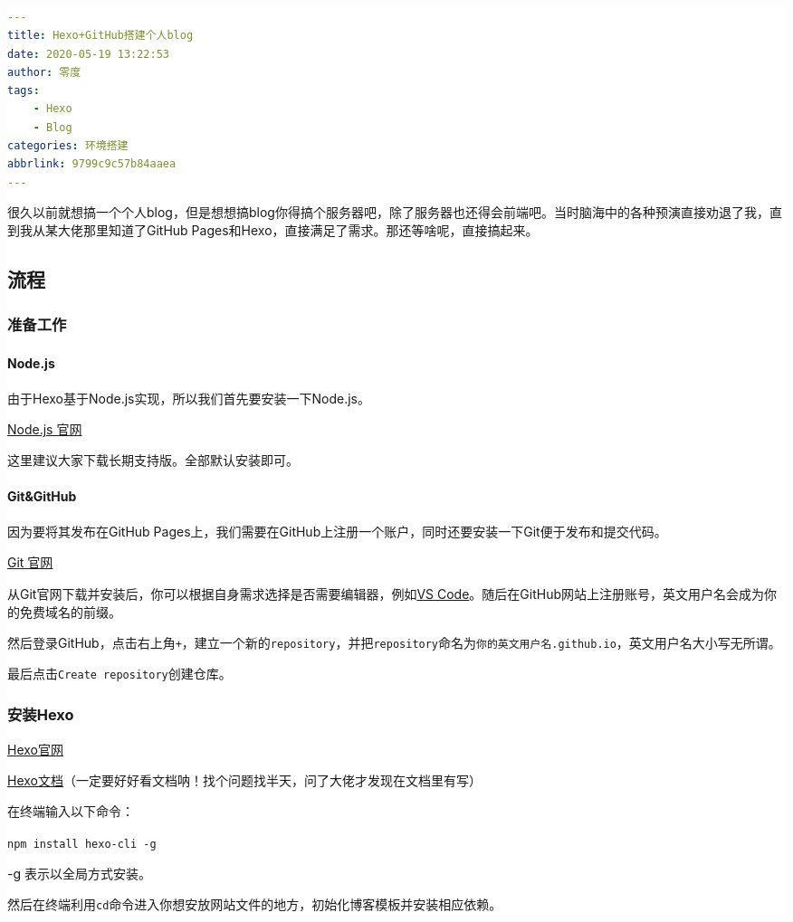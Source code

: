 ```yaml
---
title: Hexo+GitHub搭建个人blog
date: 2020-05-19 13:22:53
author: 零度
tags: 
	- Hexo
	- Blog
categories: 环境搭建
abbrlink: 9799c9c57b84aaea
---
```


很久以前就想搞一个个人blog，但是想想搞blog你得搞个服务器吧，除了服务器也还得会前端吧。当时脑海中的各种预演直接劝退了我，直到我从某大佬那里知道了GitHub Pages和Hexo，直接满足了需求。那还等啥呢，直接搞起来。



## 流程

### 准备工作

#### Node.js

由于Hexo基于Node.js实现，所以我们首先要安装一下Node.js。

[Node.js 官网](https://nodejs.org/zh-cn/)

这里建议大家下载长期支持版。全部默认安装即可。

#### Git&GitHub

因为要将其发布在GitHub Pages上，我们需要在GitHub上注册一个账户，同时还要安装一下Git便于发布和提交代码。

[Git 官网](https://git-scm.com/download)

从Git官网下载并安装后，你可以根据自身需求选择是否需要编辑器，例如[VS Code](https://code.visualstudio.com/)。随后在GitHub网站上注册账号，英文用户名会成为你的免费域名的前缀。

然后登录GitHub，点击右上角`+`，建立一个新的`repository`，并把`repository`命名为`你的英文用户名.github.io`，英文用户名大小写无所谓。

最后点击`Create repository`创建仓库。

### 安装Hexo

[Hexo官网](https://hexo.io/)

[Hexo文档](https://hexo.io/zh-cn/docs/index.html)（一定要好好看文档呐！找个问题找半天，问了大佬才发现在文档里有写）

在终端输入以下命令：

```shell
npm install hexo-cli -g
```

-g 表示以全局方式安装。

然后在终端利用`cd`命令进入你想安放网站文件的地方，初始化博客模板并安装相应依赖。
